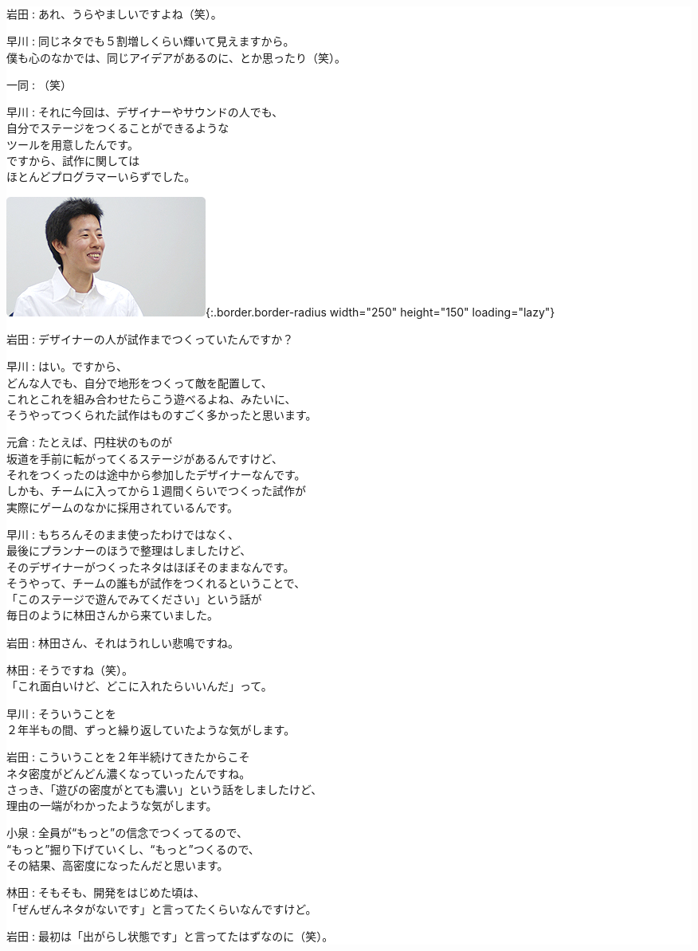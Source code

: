 岩田
: あれ、うらやましいですよね（笑）。

早川
: 同じネタでも５割増しくらい輝いて見えますから。<br>僕も心のなかでは、同じアイデアがあるのに、とか思ったり（笑）。

一同
: （笑）

早川
: それに今回は、デザイナーやサウンドの人でも、<br>自分でステージをつくることができるような<br>ツールを用意したんです。<br>ですから、試作に関しては<br>ほとんどプログラマーいらずでした。

![](/interviews/jp/wii/sb4j/vol2/img/photo12.jpg){:.border.border-radius width="250" height="150" loading="lazy"}

岩田
: デザイナーの人が試作までつくっていたんですか？

早川
: はい。ですから、<br>どんな人でも、自分で地形をつくって敵を配置して、<br>これとこれを組み合わせたらこう遊べるよね、みたいに、<br>そうやってつくられた試作はものすごく多かったと思います。

元倉
: たとえば、円柱状のものが<br>坂道を手前に転がってくるステージがあるんですけど、<br>それをつくったのは途中から参加したデザイナーなんです。<br>しかも、チームに入ってから１週間くらいでつくった試作が<br>実際にゲームのなかに採用されているんです。

早川
: もちろんそのまま使ったわけではなく、<br>最後にプランナーのほうで整理はしましたけど、<br>そのデザイナーがつくったネタはほぼそのままなんです。<br>そうやって、チームの誰もが試作をつくれるということで、<br>「このステージで遊んでみてください」という話が<br>毎日のように林田さんから来ていました。

岩田
: 林田さん、それはうれしい悲鳴ですね。

林田
: そうですね（笑）。<br>「これ面白いけど、どこに入れたらいいんだ」って。

早川
: そういうことを<br>２年半もの間、ずっと繰り返していたような気がします。

岩田
: こういうことを２年半続けてきたからこそ<br>ネタ密度がどんどん濃くなっていったんですね。<br>さっき、「遊びの密度がとても濃い」という話をしましたけど、<br>理由の一端がわかったような気がします。

小泉
: 全員が“もっと”の信念でつくってるので、<br>“もっと”掘り下げていくし、“もっと”つくるので、<br>その結果、高密度になったんだと思います。

林田
: そもそも、開発をはじめた頃は、<br>「ぜんぜんネタがないです」と言ってたくらいなんですけど。

岩田
: 最初は「出がらし状態です」と言ってたはずなのに（笑）。
